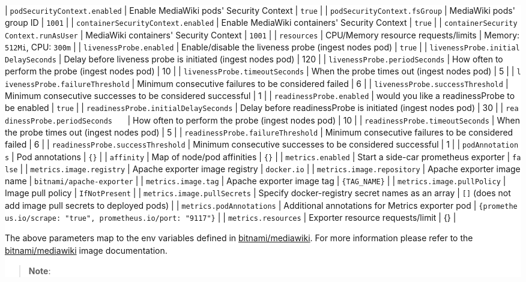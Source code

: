 | `podSecurityContext.enabled`         | Enable MediaWiki pods' Security Context                                                                | `true`                                                       |
| `podSecurityContext.fsGroup`         | MediaWiki pods' group ID                                                                               | `1001`                                                       |
| `containerSecurityContext.enabled`   | Enable MediaWiki containers' Security Context                                                          | `true`                                                       |
| `containerSecurityContext.runAsUser` | MediaWiki containers' Security Context                                                                 | `1001`                                                       |
| `resources`                          | CPU/Memory resource requests/limits                                                                    | Memory: `512Mi`, CPU: `300m`                                 |
| `livenessProbe.enabled`              | Enable/disable the liveness probe (ingest nodes pod)                                                   | `true`                                                       |
| `livenessProbe.initialDelaySeconds`  | Delay before liveness probe is initiated (ingest nodes pod)                                            | 120                                                          |
| `livenessProbe.periodSeconds`        | How often to perform the probe (ingest nodes pod)                                                      | 10                                                           |
| `livenessProbe.timeoutSeconds`       | When the probe times out (ingest nodes pod)                                                            | 5                                                            |
| `livenessProbe.failureThreshold`     | Minimum consecutive failures to be considered failed                                                   | 6                                                            |
| `livenessProbe.successThreshold`     | Minimum consecutive successes to be considered successful                                              | 1                                                            |
| `readinessProbe.enabled`             | would you like a readinessProbe to be enabled                                                          | `true`                                                       |
| `readinessProbe.initialDelaySeconds` | Delay before readinessProbe is initiated (ingest nodes pod)                                            | 30                                                           |
| `readinessProbe.periodSeconds   `    | How often to perform the probe (ingest nodes pod)                                                      | 10                                                           |
| `readinessProbe.timeoutSeconds`      | When the probe times out (ingest nodes pod)                                                            | 5                                                            |
| `readinessProbe.failureThreshold`    | Minimum consecutive failures to be considered failed                                                   | 6                                                            |
| `readinessProbe.successThreshold`    | Minimum consecutive successes to be considered successful                                              | 1                                                            |
| `podAnnotations`                     | Pod annotations                                                                                        | `{}`                                                         |
| `affinity`                           | Map of node/pod affinities                                                                             | `{}`                                                         |
| `metrics.enabled`                    | Start a side-car prometheus exporter                                                                   | `false`                                                      |
| `metrics.image.registry`             | Apache exporter image registry                                                                         | `docker.io`                                                  |
| `metrics.image.repository`           | Apache exporter image name                                                                             | `bitnami/apache-exporter`                                    |
| `metrics.image.tag`                  | Apache exporter image tag                                                                              | `{TAG_NAME}`                                                 |
| `metrics.image.pullPolicy`           | Image pull policy                                                                                      | `IfNotPresent`                                               |
| `metrics.image.pullSecrets`          | Specify docker-registry secret names as an array                                                       | `[]` (does not add image pull secrets to deployed pods)      |
| `metrics.podAnnotations`             | Additional annotations for Metrics exporter pod                                                        | `{prometheus.io/scrape: "true", prometheus.io/port: "9117"}` |
| `metrics.resources`                  | Exporter resource requests/limit                                                                       | {}                                                           |

The above parameters map to the env variables defined in [bitnami/mediawiki](http://github.com/bitnami/bitnami-docker-mediawiki). For more information please refer to the [bitnami/mediawiki](http://github.com/bitnami/bitnami-docker-mediawiki) image documentation.

> **Note**:
>